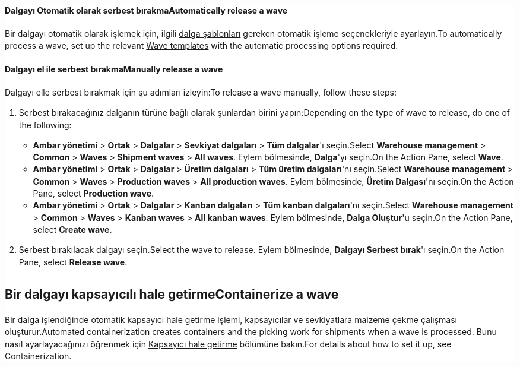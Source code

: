 #### <a name="automatically-release-a-wave"></a><span data-ttu-id="5155b-200">Dalgayı Otomatik olarak serbest bırakma</span><span class="sxs-lookup"><span data-stu-id="5155b-200">Automatically release a wave</span></span>

<span data-ttu-id="5155b-201">Bir dalgayı otomatik olarak işlemek için, ilgili [dalga şablonları](wave-templates.md) gereken otomatik işleme seçenekleriyle ayarlayın.</span><span class="sxs-lookup"><span data-stu-id="5155b-201">To automatically process a wave, set up the relevant [Wave templates](wave-templates.md) with the automatic processing options required.</span></span>

#### <a name="manually-release-a-wave"></a><span data-ttu-id="5155b-202">Dalgayı el ile serbest bırakma</span><span class="sxs-lookup"><span data-stu-id="5155b-202">Manually release a wave</span></span>

<span data-ttu-id="5155b-203">Dalgayı elle serbest bırakmak için şu adımları izleyin:</span><span class="sxs-lookup"><span data-stu-id="5155b-203">To release a wave manually, follow these steps:</span></span>

1. <span data-ttu-id="5155b-204">Serbest bırakacağınız dalganın türüne bağlı olarak şunlardan birini yapın:</span><span class="sxs-lookup"><span data-stu-id="5155b-204">Depending on the type of wave to release, do one of the following:</span></span>

      - <span data-ttu-id="5155b-205">**Ambar yönetimi** \> **Ortak** \> **Dalgalar** \> **Sevkiyat dalgaları** \> **Tüm dalgalar**'ı seçin.</span><span class="sxs-lookup"><span data-stu-id="5155b-205">Select **Warehouse management** \> **Common** \> **Waves** \> **Shipment waves** \> **All waves**.</span></span> <span data-ttu-id="5155b-206">Eylem bölmesinde, **Dalga**'yı seçin.</span><span class="sxs-lookup"><span data-stu-id="5155b-206">On the Action Pane, select **Wave**.</span></span>
      - <span data-ttu-id="5155b-207">**Ambar yönetimi** \> **Ortak** \> **Dalgalar** \> **Üretim dalgaları** \> **Tüm üretim dalgaları**'nı seçin.</span><span class="sxs-lookup"><span data-stu-id="5155b-207">Select **Warehouse management** \> **Common** \> **Waves** \> **Production waves** \> **All production waves**.</span></span> <span data-ttu-id="5155b-208">Eylem bölmesinde, **Üretim Dalgası**'nı seçin.</span><span class="sxs-lookup"><span data-stu-id="5155b-208">On the Action Pane, select **Production wave**.</span></span>
      - <span data-ttu-id="5155b-209">**Ambar yönetimi** \> **Ortak** \> **Dalgalar** \> **Kanban dalgaları** \> **Tüm kanban dalgaları**'nı seçin.</span><span class="sxs-lookup"><span data-stu-id="5155b-209">Select **Warehouse management** \> **Common** \> **Waves** \> **Kanban waves** \> **All kanban waves**.</span></span> <span data-ttu-id="5155b-210">Eylem bölmesinde, **Dalga Oluştur**'u seçin.</span><span class="sxs-lookup"><span data-stu-id="5155b-210">On the Action Pane, select **Create wave**.</span></span>

1. <span data-ttu-id="5155b-211">Serbest bırakılacak dalgayı seçin.</span><span class="sxs-lookup"><span data-stu-id="5155b-211">Select the wave to release.</span></span> <span data-ttu-id="5155b-212">Eylem bölmesinde, **Dalgayı Serbest bırak**'ı seçin.</span><span class="sxs-lookup"><span data-stu-id="5155b-212">On the Action Pane, select **Release wave**.</span></span>

## <a name="containerize-a-wave"></a><span data-ttu-id="5155b-213">Bir dalgayı kapsayıcılı hale getirme</span><span class="sxs-lookup"><span data-stu-id="5155b-213">Containerize a wave</span></span>

<span data-ttu-id="5155b-214">Bir dalga işlendiğinde otomatik kapsayıcı hale getirme işlemi, kapsayıcılar ve sevkiyatlara malzeme çekme çalışması oluşturur.</span><span class="sxs-lookup"><span data-stu-id="5155b-214">Automated containerization creates containers and the picking work for shipments when a wave is processed.</span></span> <span data-ttu-id="5155b-215">Bunu nasıl ayarlayacağınızı öğrenmek için [Kapsayıcı hale getirme](wave-containerization.md) bölümüne bakın.</span><span class="sxs-lookup"><span data-stu-id="5155b-215">For details about how to set it up, see [Containerization](wave-containerization.md).</span></span>
